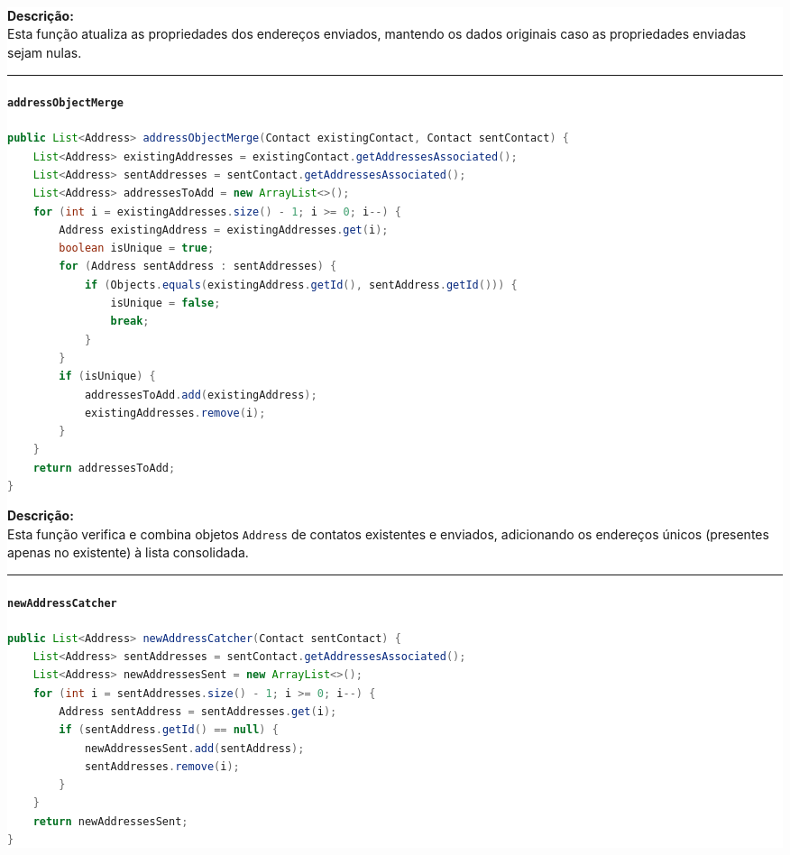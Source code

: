 **Descrição:**  
Esta função atualiza as propriedades dos endereços enviados, mantendo os dados originais caso as propriedades enviadas sejam nulas.

----------

#### `addressObjectMerge`

```java
public List<Address> addressObjectMerge(Contact existingContact, Contact sentContact) {
    List<Address> existingAddresses = existingContact.getAddressesAssociated();
    List<Address> sentAddresses = sentContact.getAddressesAssociated();
    List<Address> addressesToAdd = new ArrayList<>();
    for (int i = existingAddresses.size() - 1; i >= 0; i--) {
        Address existingAddress = existingAddresses.get(i);
        boolean isUnique = true;
        for (Address sentAddress : sentAddresses) {
            if (Objects.equals(existingAddress.getId(), sentAddress.getId())) {
                isUnique = false;
                break;
            }
        }
        if (isUnique) {
            addressesToAdd.add(existingAddress);
            existingAddresses.remove(i);
        }
    }
    return addressesToAdd;
}

```

**Descrição:**  
Esta função verifica e combina objetos `Address` de contatos existentes e enviados, adicionando os endereços únicos (presentes apenas no existente) à lista consolidada.

----------

#### `newAddressCatcher`

```java
public List<Address> newAddressCatcher(Contact sentContact) {
    List<Address> sentAddresses = sentContact.getAddressesAssociated();
    List<Address> newAddressesSent = new ArrayList<>();
    for (int i = sentAddresses.size() - 1; i >= 0; i--) {
        Address sentAddress = sentAddresses.get(i);
        if (sentAddress.getId() == null) {
            newAddressesSent.add(sentAddress);
            sentAddresses.remove(i);
        }
    }
    return newAddressesSent;
}

```

